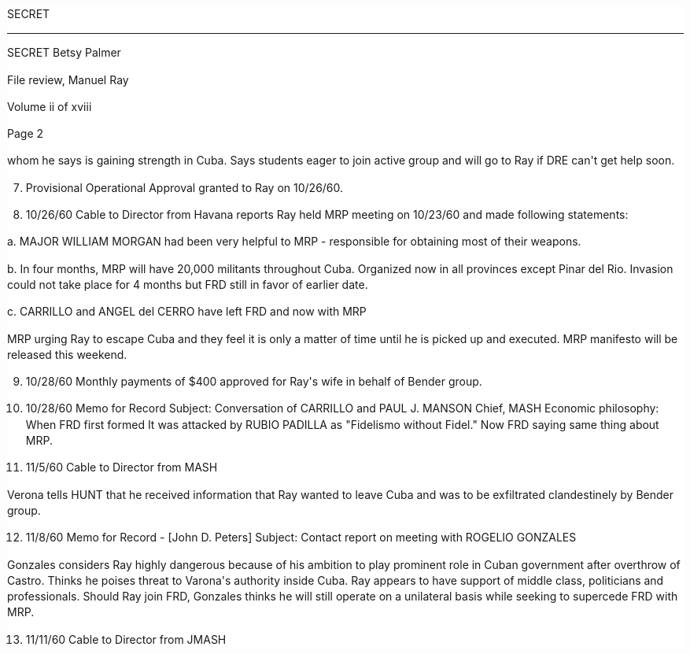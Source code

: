 SECRET

---

SECRET Betsy Palmer

File review, Manuel Ray

Volume ii of xviii

Page 2

whom he says is gaining strength in Cuba. Says students eager to join
active group and will go to Ray if DRE can't get help soon.

7. Provisional Operational Approval granted to Ray on 10/26/60.

8. 10/26/60 Cable to Director from Havana reports Ray held MRP meeting
on 10/23/60 and made following statements:

a. MAJOR WILLIAM MORGAN had been very helpful to MRP - responsible
for obtaining most of their weapons.

b. In four months, MRP will have 20,000 militants throughout Cuba.
Organized now in all provinces except Pinar del Rio. Invasion
could not take place for 4 months but FRD still in favor of
earlier date.

c. CARRILLO and ANGEL del CERRO have left FRD and now with MRP

MRP urging Ray to escape Cuba and they feel it is only a matter of time
until he is picked up and executed. MRP manifesto will be released this
weekend.

9. 10/28/60 Monthly payments of $400 approved for Ray's wife in
behalf of Bender group.

10. 10/28/60 Memo for Record
Subject: Conversation of CARRILLO and PAUL J. MANSON Chief, MASH
Economic philosophy: When FRD first formed It was attacked by RUBIO
PADILLA as "Fidelismo without Fidel." Now FRD saying same thing about
MRP.

11. 11/5/60 Cable to Director from MASH

Verona tells HUNT that he received information that Ray wanted to leave
Cuba and was to be exfiltrated clandestinely by Bender group.

12. 11/8/60 Memo for Record - [John D. Peters]
Subject: Contact report on meeting with ROGELIO GONZALES

Gonzales considers Ray highly dangerous because of his ambition to play
prominent role in Cuban government after overthrow of Castro. Thinks he
poises threat to Varona's authority inside Cuba. Ray appears to have
support of middle class, politicians and professionals. Should Ray join
FRD, Gonzales thinks he will still operate on a unilateral basis while
seeking to supercede FRD with MRP.

13. 11/11/60 Cable to Director from JMASH
